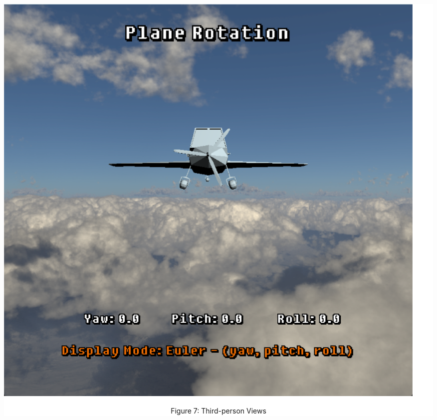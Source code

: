   <img src="CS7GV5 Lab 1 Report.assets/image-20230210233629414.png" alt="image-20230210233629414" style="zoom:80%;" />

  <p align="center">Figure 7: Third-person Views</p>
